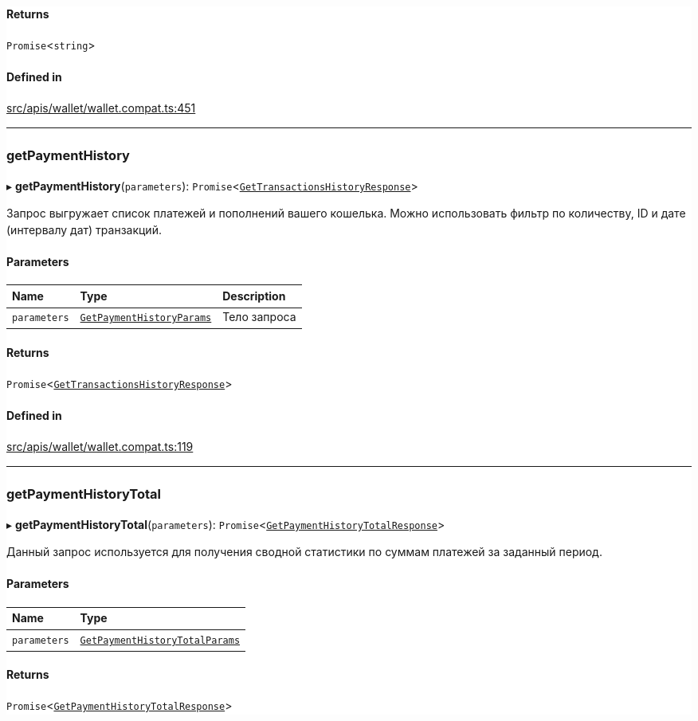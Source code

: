 #### Returns

`Promise`<`string`\>

#### Defined in

[src/apis/wallet/wallet.compat.ts:451](https://github.com/AlexXanderGrib/node-qiwi-sdk/blob/1f94fde/src/apis/wallet/wallet.compat.ts#L451)

___

### getPaymentHistory

▸ **getPaymentHistory**(`parameters`): `Promise`<[`GetTransactionsHistoryResponse`](../modules/QIWI.md#gettransactionshistoryresponse)\>

Запрос выгружает список платежей и пополнений вашего кошелька.
Можно использовать фильтр по количеству, ID и дате
(интервалу дат) транзакций.

#### Parameters

| Name | Type | Description |
| :------ | :------ | :------ |
| `parameters` | [`GetPaymentHistoryParams`](../modules/QIWI.md#getpaymenthistoryparams) | Тело запроса |

#### Returns

`Promise`<[`GetTransactionsHistoryResponse`](../modules/QIWI.md#gettransactionshistoryresponse)\>

#### Defined in

[src/apis/wallet/wallet.compat.ts:119](https://github.com/AlexXanderGrib/node-qiwi-sdk/blob/1f94fde/src/apis/wallet/wallet.compat.ts#L119)

___

### getPaymentHistoryTotal

▸ **getPaymentHistoryTotal**(`parameters`): `Promise`<[`GetPaymentHistoryTotalResponse`](../modules/QIWI.md#getpaymenthistorytotalresponse)\>

Данный запрос используется для получения сводной статистики
по суммам платежей за заданный период.

#### Parameters

| Name | Type |
| :------ | :------ |
| `parameters` | [`GetPaymentHistoryTotalParams`](../modules/QIWI.md#getpaymenthistorytotalparams) |

#### Returns

`Promise`<[`GetPaymentHistoryTotalResponse`](../modules/QIWI.md#getpaymenthistorytotalresponse)\>
